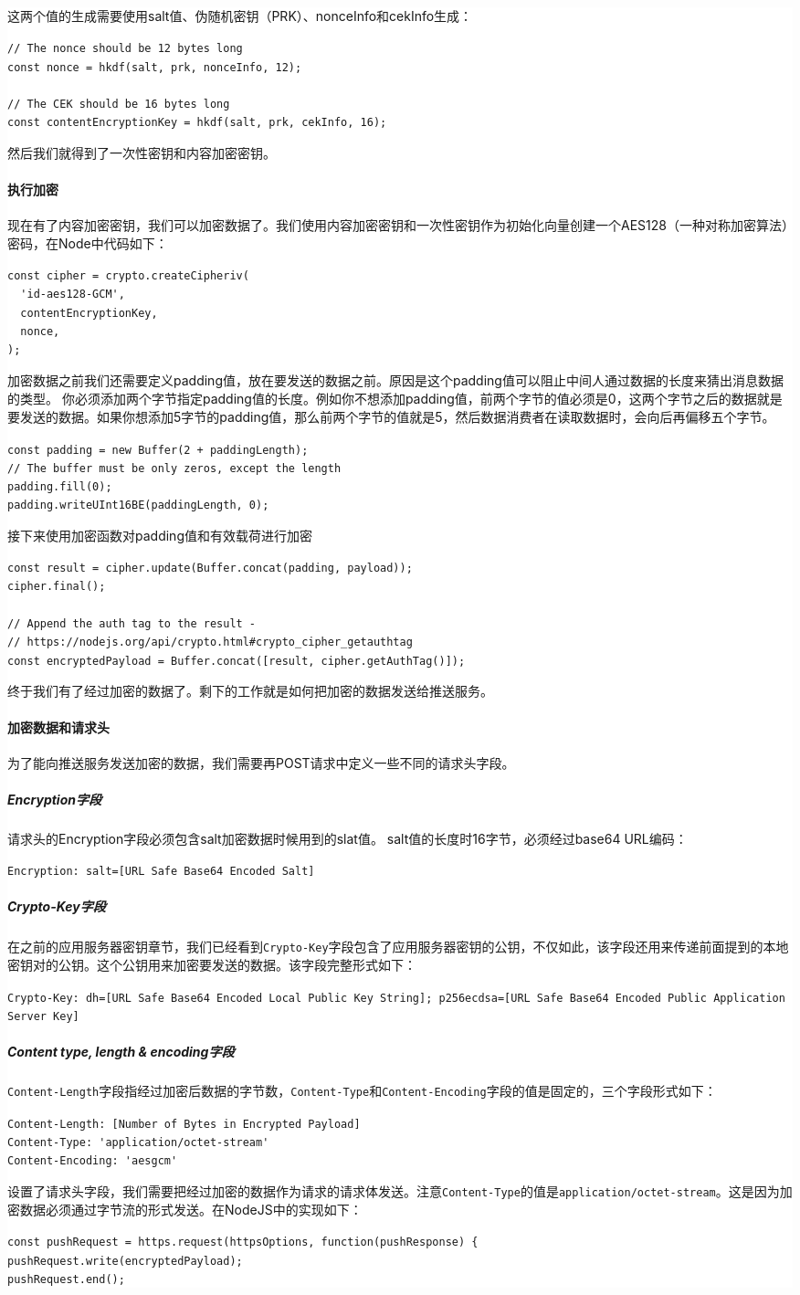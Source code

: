 这两个值的生成需要使用salt值、伪随机密钥（PRK）、nonceInfo和cekInfo生成：
```
// The nonce should be 12 bytes long
const nonce = hkdf(salt, prk, nonceInfo, 12);

// The CEK should be 16 bytes long
const contentEncryptionKey = hkdf(salt, prk, cekInfo, 16);
```
然后我们就得到了一次性密钥和内容加密密钥。
#### 执行加密
现在有了内容加密密钥，我们可以加密数据了。我们使用内容加密密钥和一次性密钥作为初始化向量创建一个AES128（一种对称加密算法）密码，在Node中代码如下：
```
const cipher = crypto.createCipheriv(
  'id-aes128-GCM',
  contentEncryptionKey,
  nonce,
);
```
加密数据之前我们还需要定义padding值，放在要发送的数据之前。原因是这个padding值可以阻止中间人通过数据的长度来猜出消息数据的类型。
你必须添加两个字节指定padding值的长度。例如你不想添加padding值，前两个字节的值必须是0，这两个字节之后的数据就是要发送的数据。如果你想添加5字节的padding值，那么前两个字节的值就是5，然后数据消费者在读取数据时，会向后再偏移五个字节。
```
const padding = new Buffer(2 + paddingLength);
// The buffer must be only zeros, except the length
padding.fill(0);
padding.writeUInt16BE(paddingLength, 0);
```
接下来使用加密函数对padding值和有效载荷进行加密
```
const result = cipher.update(Buffer.concat(padding, payload));
cipher.final();

// Append the auth tag to the result -
// https://nodejs.org/api/crypto.html#crypto_cipher_getauthtag
const encryptedPayload = Buffer.concat([result, cipher.getAuthTag()]);
```
终于我们有了经过加密的数据了。剩下的工作就是如何把加密的数据发送给推送服务。
#### 加密数据和请求头
为了能向推送服务发送加密的数据，我们需要再POST请求中定义一些不同的请求头字段。
##### Encryption字段
请求头的Encryption字段必须包含salt加密数据时候用到的slat值。
salt值的长度时16字节，必须经过base64 URL编码：
```
Encryption: salt=[URL Safe Base64 Encoded Salt]
```
##### Crypto-Key字段
在之前的应用服务器密钥章节，我们已经看到`Crypto-Key`字段包含了应用服务器密钥的公钥，不仅如此，该字段还用来传递前面提到的本地密钥对的公钥。这个公钥用来加密要发送的数据。该字段完整形式如下：
```
Crypto-Key: dh=[URL Safe Base64 Encoded Local Public Key String]; p256ecdsa=[URL Safe Base64 Encoded Public Application Server Key]
```
##### Content type, length & encoding字段
`Content-Length`字段指经过加密后数据的字节数，`Content-Type`和`Content-Encoding`字段的值是固定的，三个字段形式如下：
```
Content-Length: [Number of Bytes in Encrypted Payload]
Content-Type: 'application/octet-stream'
Content-Encoding: 'aesgcm'
```
设置了请求头字段，我们需要把经过加密的数据作为请求的请求体发送。注意`Content-Type`的值是`application/octet-stream`。这是因为加密数据必须通过字节流的形式发送。在NodeJS中的实现如下：
```
const pushRequest = https.request(httpsOptions, function(pushResponse) {
pushRequest.write(encryptedPayload);
pushRequest.end();
```